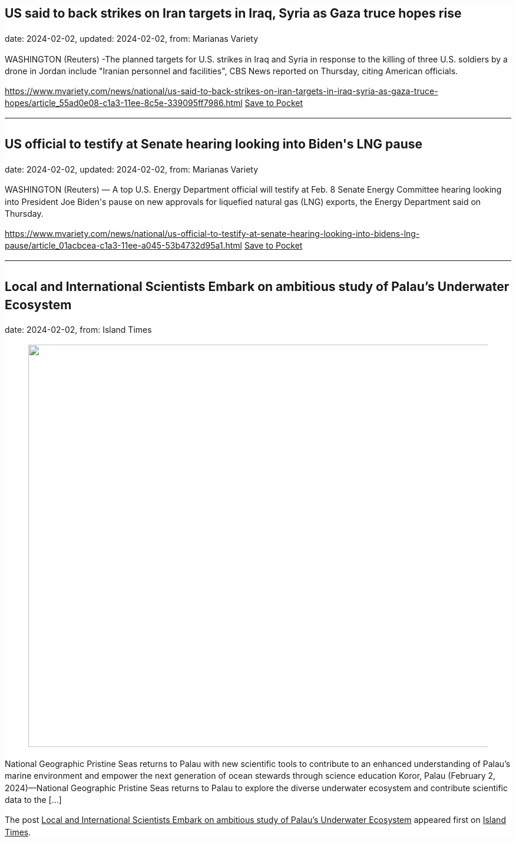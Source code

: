 
## US said to back strikes on Iran targets in Iraq, Syria as Gaza truce hopes rise

date: 2024-02-02, updated: 2024-02-02, from: Marianas Variety

WASHINGTON (Reuters) -The planned targets for U.S. strikes in Iraq and Syria in response to the killing of three U.S. soldiers by a drone in Jordan include "Iranian personnel and facilities", CBS News reported on Thursday, citing American officials.

<span class="feed-item-link">
<a href="https://www.mvariety.com/news/national/us-said-to-back-strikes-on-iran-targets-in-iraq-syria-as-gaza-truce-hopes/article_55ad0e08-c1a3-11ee-8c5e-339095ff7986.html">https://www.mvariety.com/news/national/us-said-to-back-strikes-on-iran-targets-in-iraq-syria-as-gaza-truce-hopes/article_55ad0e08-c1a3-11ee-8c5e-339095ff7986.html</a> <a href="https://getpocket.com/save" class="pocket-btn" data-lang="en" data-save-url="https://www.mvariety.com/news/national/us-said-to-back-strikes-on-iran-targets-in-iraq-syria-as-gaza-truce-hopes/article_55ad0e08-c1a3-11ee-8c5e-339095ff7986.html">Save to Pocket</a>
</span>

---

## US official to testify at Senate hearing looking into Biden's LNG pause

date: 2024-02-02, updated: 2024-02-02, from: Marianas Variety

WASHINGTON (Reuters) — A top U.S. Energy Department official will testify at Feb. 8 Senate Energy Committee hearing looking into President Joe Biden's pause on new approvals for liquefied natural gas (LNG) exports, the Energy Department said on Thursday.

<span class="feed-item-link">
<a href="https://www.mvariety.com/news/national/us-official-to-testify-at-senate-hearing-looking-into-bidens-lng-pause/article_01acbcea-c1a3-11ee-a045-53b4732d95a1.html">https://www.mvariety.com/news/national/us-official-to-testify-at-senate-hearing-looking-into-bidens-lng-pause/article_01acbcea-c1a3-11ee-a045-53b4732d95a1.html</a> <a href="https://getpocket.com/save" class="pocket-btn" data-lang="en" data-save-url="https://www.mvariety.com/news/national/us-official-to-testify-at-senate-hearing-looking-into-bidens-lng-pause/article_01acbcea-c1a3-11ee-a045-53b4732d95a1.html">Save to Pocket</a>
</span>

---

## Local and International Scientists Embark on ambitious study of Palau’s Underwater Ecosystem

date: 2024-02-02, from: Island Times

<figure><img width="1024" height="683" src="https://i0.wp.com/islandtimes.org/wp-content/uploads/2024/02/NatGeo2-scaled.jpeg?fit=1024%2C683&amp;ssl=1" class="attachment-rss-image-size size-rss-image-size wp-post-image" alt="" decoding="async" fetchpriority="high" srcset="https://i0.wp.com/islandtimes.org/wp-content/uploads/2024/02/NatGeo2-scaled.jpeg?w=2560&amp;ssl=1 2560w, https://i0.wp.com/islandtimes.org/wp-content/uploads/2024/02/NatGeo2-scaled.jpeg?resize=300%2C200&amp;ssl=1 300w, https://i0.wp.com/islandtimes.org/wp-content/uploads/2024/02/NatGeo2-scaled.jpeg?resize=1024%2C683&amp;ssl=1 1024w, https://i0.wp.com/islandtimes.org/wp-content/uploads/2024/02/NatGeo2-scaled.jpeg?resize=768%2C512&amp;ssl=1 768w, https://i0.wp.com/islandtimes.org/wp-content/uploads/2024/02/NatGeo2-scaled.jpeg?resize=1536%2C1024&amp;ssl=1 1536w, https://i0.wp.com/islandtimes.org/wp-content/uploads/2024/02/NatGeo2-scaled.jpeg?resize=2048%2C1365&amp;ssl=1 2048w, https://i0.wp.com/islandtimes.org/wp-content/uploads/2024/02/NatGeo2-scaled.jpeg?resize=1200%2C800&amp;ssl=1 1200w, https://i0.wp.com/islandtimes.org/wp-content/uploads/2024/02/NatGeo2-scaled.jpeg?resize=1568%2C1045&amp;ssl=1 1568w, https://i0.wp.com/islandtimes.org/wp-content/uploads/2024/02/NatGeo2-scaled.jpeg?resize=400%2C267&amp;ssl=1 400w, https://i0.wp.com/islandtimes.org/wp-content/uploads/2024/02/NatGeo2-scaled.jpeg?resize=706%2C471&amp;ssl=1 706w, https://i0.wp.com/islandtimes.org/wp-content/uploads/2024/02/NatGeo2-scaled.jpeg?w=2340&amp;ssl=1 2340w, https://i0.wp.com/islandtimes.org/wp-content/uploads/2024/02/NatGeo2-scaled.jpeg?fit=1024%2C683&amp;ssl=1&amp;w=370 370w" sizes="(max-width: 34.9rem) calc(100vw - 2rem), (max-width: 53rem) calc(8 * (100vw / 12)), (min-width: 53rem) calc(6 * (100vw / 12)), 100vw" data-attachment-id="68518" data-permalink="https://islandtimes.org/local-and-international-scientists-embark-on-ambitious-study-of-palaus-underwater-ecosystem/natgeo2/" data-orig-file="https://i0.wp.com/islandtimes.org/wp-content/uploads/2024/02/NatGeo2-scaled.jpeg?fit=2560%2C1706&amp;ssl=1" data-orig-size="2560,1706" data-comments-opened="1" data-image-meta="{&quot;aperture&quot;:&quot;0&quot;,&quot;credit&quot;:&quot;&quot;,&quot;camera&quot;:&quot;&quot;,&quot;caption&quot;:&quot;&quot;,&quot;created_timestamp&quot;:&quot;0&quot;,&quot;copyright&quot;:&quot;&quot;,&quot;focal_length&quot;:&quot;0&quot;,&quot;iso&quot;:&quot;0&quot;,&quot;shutter_speed&quot;:&quot;0&quot;,&quot;title&quot;:&quot;&quot;,&quot;orientation&quot;:&quot;0&quot;}" data-image-title="NatGeo2" data-image-description="" data-image-caption="&lt;p&gt;National Geographic Pristine Seas returns to Palau to explore the diverse underwater ecosystem.  Photo by: National Geographic&lt;/p&gt;
" data-medium-file="https://i0.wp.com/islandtimes.org/wp-content/uploads/2024/02/NatGeo2-scaled.jpeg?fit=300%2C200&amp;ssl=1" data-large-file="https://i0.wp.com/islandtimes.org/wp-content/uploads/2024/02/NatGeo2-scaled.jpeg?fit=780%2C520&amp;ssl=1" /></figure>
<p>National Geographic Pristine Seas returns to Palau with new scientific tools to contribute to an enhanced understanding of Palau’s marine environment and empower the next generation of ocean stewards through science education Koror, Palau (February 2, 2024)—National Geographic Pristine Seas returns to Palau to explore the diverse underwater ecosystem and contribute scientific data to the [&#8230;]</p>
<p>The post <a href="https://islandtimes.org/local-and-international-scientists-embark-on-ambitious-study-of-palaus-underwater-ecosystem/">Local and International Scientists Embark on ambitious study of Palau’s Underwater Ecosystem</a> appeared first on <a href="https://islandtimes.org">Island Times</a>.</p>
